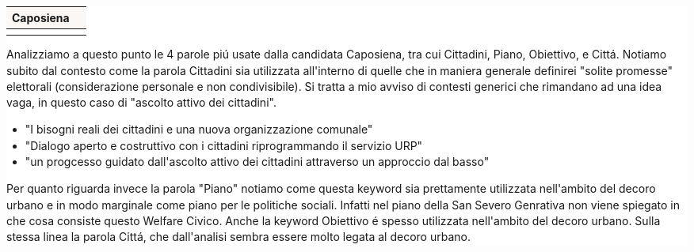<table><thead>
  <tr style="background-color:#faf7f5"> 
    <th >Caposiena<iframe style='width: 558px; height: 250px;' 
        src='http://www.voyant-tools.org/tool/Contexts/?query=cittadini&docIndex=0&expand=5&corpus=5d208fb613052a78f4971e167549b318'>
    </iframe>  
            <!--old context link     
    src='https://voyant-tools.actusnews.com/tool/Contexts/?query=cittadini&docIndex=0&corpus=c711612fb456540abfe5a0482cc8d0a5'>
        --> 
    </th>
    <th><iframe style='width: 558px; height: 250px;' 
        src='http://www.voyant-tools.org/tool/Contexts/?query=piano&docIndex=0&expand=5&corpus=5d208fb613052a78f4971e167549b318'>
    </iframe></th>
        <!--old context link     
        src='https://voyant-tools.actusnews.com/tool/Contexts/?query=piano&docIndex=0&corpus=c711612fb456540abfe5a0482cc8d0a5'>
        -->
  </tr></thead>
<tbody>
  <tr>
    <th><iframe style='width: 558px; height: 250px;' 
    src='http://www.voyant-tools.org/tool/Contexts/?query=obiettivo&docIndex=0&expand=5&corpus=5d208fb613052a78f4971e167549b318'>
            <!--old context link     
            src='https://voyant-tools.actusnews.com/tool/Contexts/?query=obiettivo&docIndex=0&corpus=c711612fb456540abfe5a0482cc8d0a5'>
            -->
    </iframe></th>
    <th><iframe style='width: 558px; height: 250px;' 
    src='http://www.voyant-tools.org/tool/Contexts/?query=citt%C3%A0&docIndex=0&expand=5&corpus=5d208fb613052a78f4971e167549b318'>
                <!--old context link     
              src='https://voyant-tools.actusnews.com/tool/Contexts/?query=citt%C3%A0&docIndex=0&corpus=c711612fb456540abfe5a0482cc8d0a5'>
            -->
    </iframe></th>
  </tr>
</tbody>
</table>

Analizziamo a questo punto le 4 parole piú usate dalla candidata Caposiena, tra cui Cittadini, Piano, Obiettivo, e Cittá. Notiamo subito dal contesto come la parola Cittadini sia utilizzata all'interno di quelle che in maniera generale definirei "solite promesse" elettorali (considerazione personale e non condivisibile). Si tratta a mio avviso di contesti generici che rimandano ad una idea vaga, in questo caso di "ascolto attivo dei cittadini". 


<ul>
    <li>"I bisogni reali dei cittadini e una nuova organizzazione comunale"</li>
    <li>"Dialogo aperto e costruttivo con i cittadini riprogrammando il servizio URP"</li>
    <li>"un progcesso guidato dall'ascolto attivo dei cittadini attraverso un approccio dal basso"</li>
</ul>
Per quanto riguarda invece la parola "Piano" notiamo come questa keyword sia prettamente utilizzata nell'ambito del decoro urbano e in modo marginale come piano per le politiche sociali. Infatti nel piano della San Severo Genrativa non viene spiegato in che cosa consiste questo Welfare Civico. Anche la keyword Obiettivo é spesso utilizzata nell'ambito del decoro urbano. Sulla stessa linea la parola Cittá, che dall'analisi sembra essere molto legata al decoro urbano. 
